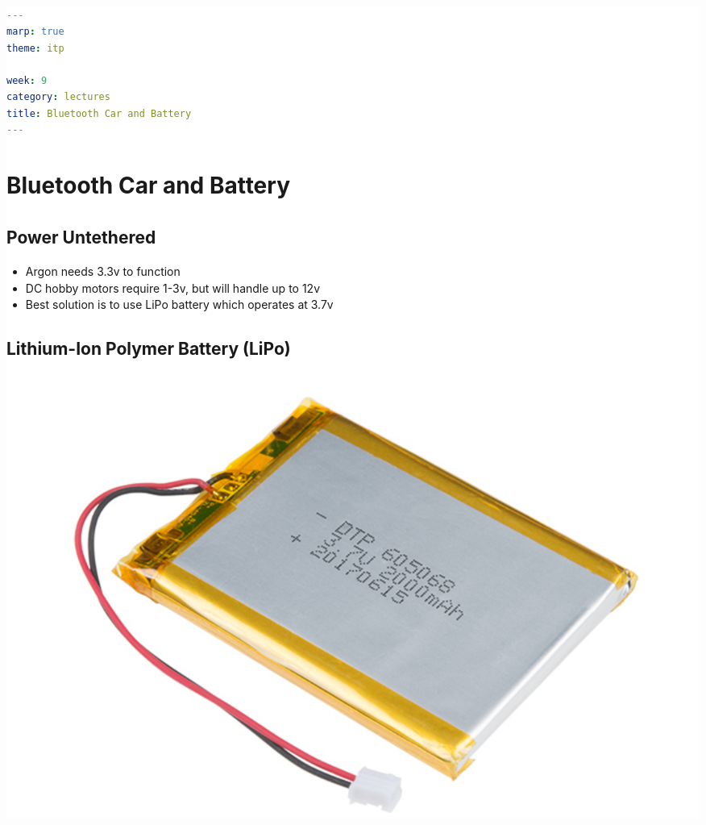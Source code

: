```yaml
---
marp: true
theme: itp

week: 9
category: lectures
title: Bluetooth Car and Battery
---
```




# Bluetooth Car and Battery

## Power Untethered

* Argon needs 3.3v to function
* DC hobby motors require 1-3v, but will handle up to 12v
* Best solution is to use LiPo battery which operates at 3.7v

## Lithium-Ion Polymer Battery (LiPo)

<img src="lecture_bluetooth_car_and_battery.assets/1572470513438.png" alt="1572470513438" style="width:800px" />
